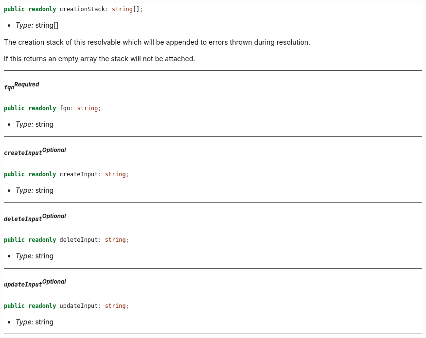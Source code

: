 ```typescript
public readonly creationStack: string[];
```

- *Type:* string[]

The creation stack of this resolvable which will be appended to errors thrown during resolution.

If this returns an empty array the stack will not be attached.

---

##### `fqn`<sup>Required</sup> <a name="fqn" id="@cdktf/provider-opentelekomcloud.lbL7RuleV2.LbL7RuleV2TimeoutsOutputReference.property.fqn"></a>

```typescript
public readonly fqn: string;
```

- *Type:* string

---

##### `createInput`<sup>Optional</sup> <a name="createInput" id="@cdktf/provider-opentelekomcloud.lbL7RuleV2.LbL7RuleV2TimeoutsOutputReference.property.createInput"></a>

```typescript
public readonly createInput: string;
```

- *Type:* string

---

##### `deleteInput`<sup>Optional</sup> <a name="deleteInput" id="@cdktf/provider-opentelekomcloud.lbL7RuleV2.LbL7RuleV2TimeoutsOutputReference.property.deleteInput"></a>

```typescript
public readonly deleteInput: string;
```

- *Type:* string

---

##### `updateInput`<sup>Optional</sup> <a name="updateInput" id="@cdktf/provider-opentelekomcloud.lbL7RuleV2.LbL7RuleV2TimeoutsOutputReference.property.updateInput"></a>

```typescript
public readonly updateInput: string;
```

- *Type:* string

---

